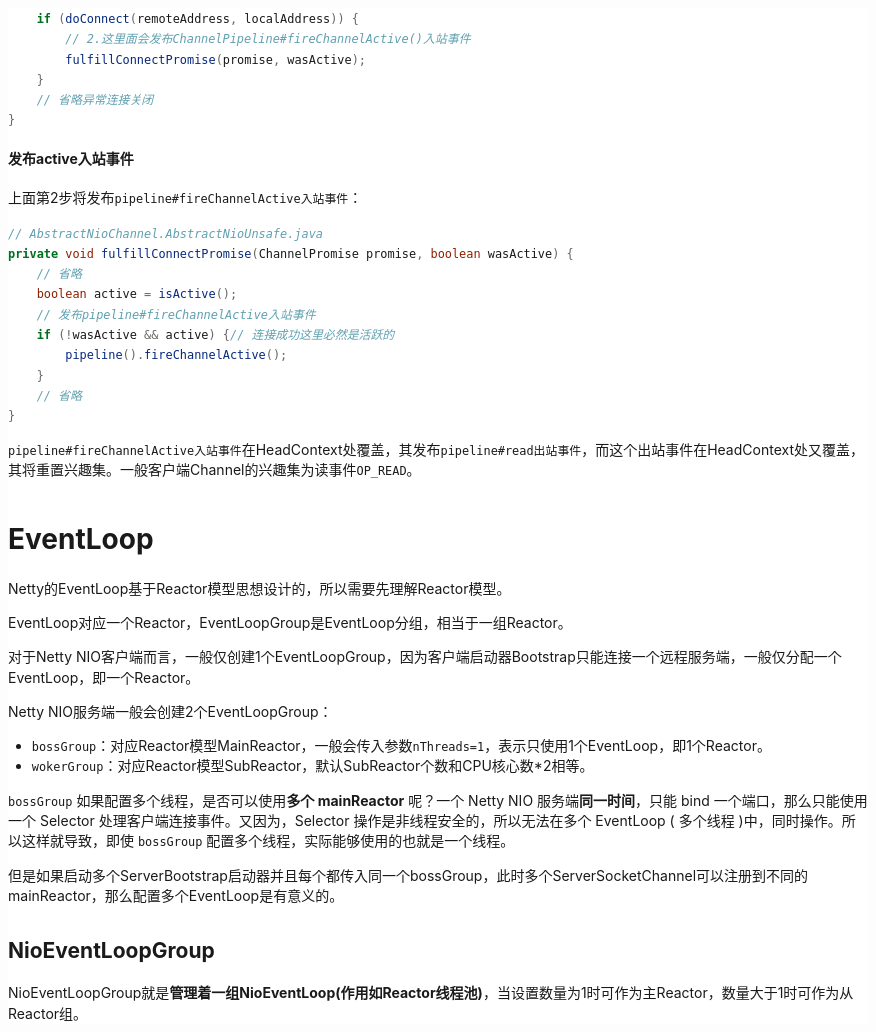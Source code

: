 ```java
    if (doConnect(remoteAddress, localAddress)) {
        // 2.这里面会发布ChannelPipeline#fireChannelActive()入站事件
        fulfillConnectPromise(promise, wasActive);
    }
    // 省略异常连接关闭
}
```

#### 发布active入站事件

上面第2步将发布`pipeline#fireChannelActive入站事件`：

```java
// AbstractNioChannel.AbstractNioUnsafe.java
private void fulfillConnectPromise(ChannelPromise promise, boolean wasActive) {
    // 省略
    boolean active = isActive();
    // 发布pipeline#fireChannelActive入站事件
    if (!wasActive && active) {// 连接成功这里必然是活跃的
        pipeline().fireChannelActive();
    }
    // 省略
}
```

`pipeline#fireChannelActive入站事件`在HeadContext处覆盖，其发布`pipeline#read出站事件`，而这个出站事件在HeadContext处又覆盖，其将重置兴趣集。一般客户端Channel的兴趣集为读事件`OP_READ`。

# EventLoop

Netty的EventLoop基于Reactor模型思想设计的，所以需要先理解Reactor模型。

EventLoop对应一个Reactor，EventLoopGroup是EventLoop分组，相当于一组Reactor。

对于Netty NIO客户端而言，一般仅创建1个EventLoopGroup，因为客户端启动器Bootstrap只能连接一个远程服务端，一般仅分配一个EventLoop，即一个Reactor。

Netty NIO服务端一般会创建2个EventLoopGroup：

- `bossGroup`：对应Reactor模型MainReactor，一般会传入参数`nThreads=1`，表示只使用1个EventLoop，即1个Reactor。
- `wokerGroup`：对应Reactor模型SubReactor，默认SubReactor个数和CPU核心数*2相等。

`bossGroup` 如果配置多个线程，是否可以使用**多个 mainReactor** 呢？一个 Netty NIO 服务端**同一时间**，只能 bind 一个端口，那么只能使用一个 Selector 处理客户端连接事件。又因为，Selector 操作是非线程安全的，所以无法在多个 EventLoop ( 多个线程 )中，同时操作。所以这样就导致，即使 `bossGroup` 配置多个线程，实际能够使用的也就是一个线程。

但是如果启动多个ServerBootstrap启动器并且每个都传入同一个bossGroup，此时多个ServerSocketChannel可以注册到不同的mainReactor，那么配置多个EventLoop是有意义的。

## NioEventLoopGroup

NioEventLoopGroup就是**管理着一组NioEventLoop(作用如Reactor线程池)**，当设置数量为1时可作为主Reactor，数量大于1时可作为从Reactor组。
